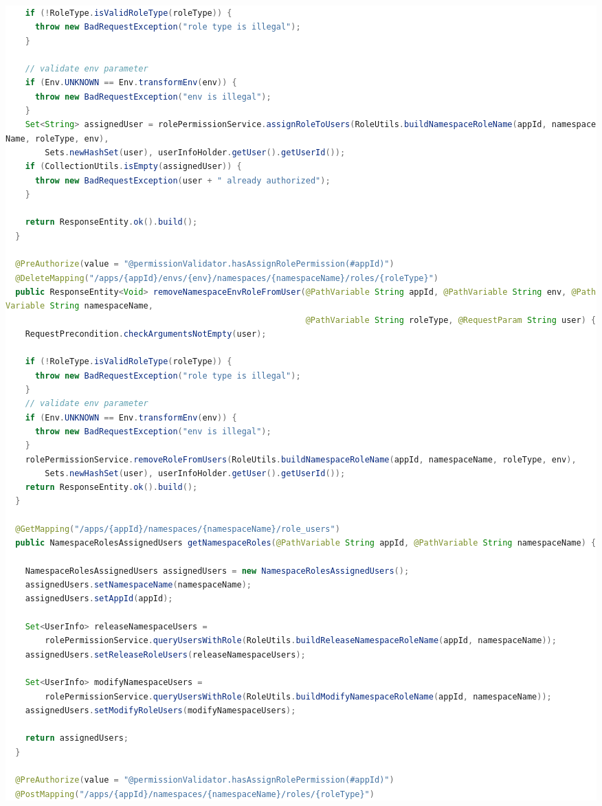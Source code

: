 ```java
    if (!RoleType.isValidRoleType(roleType)) {
      throw new BadRequestException("role type is illegal");
    }

    // validate env parameter
    if (Env.UNKNOWN == Env.transformEnv(env)) {
      throw new BadRequestException("env is illegal");
    }
    Set<String> assignedUser = rolePermissionService.assignRoleToUsers(RoleUtils.buildNamespaceRoleName(appId, namespaceName, roleType, env),
        Sets.newHashSet(user), userInfoHolder.getUser().getUserId());
    if (CollectionUtils.isEmpty(assignedUser)) {
      throw new BadRequestException(user + " already authorized");
    }

    return ResponseEntity.ok().build();
  }

  @PreAuthorize(value = "@permissionValidator.hasAssignRolePermission(#appId)")
  @DeleteMapping("/apps/{appId}/envs/{env}/namespaces/{namespaceName}/roles/{roleType}")
  public ResponseEntity<Void> removeNamespaceEnvRoleFromUser(@PathVariable String appId, @PathVariable String env, @PathVariable String namespaceName,
                                                             @PathVariable String roleType, @RequestParam String user) {
    RequestPrecondition.checkArgumentsNotEmpty(user);

    if (!RoleType.isValidRoleType(roleType)) {
      throw new BadRequestException("role type is illegal");
    }
    // validate env parameter
    if (Env.UNKNOWN == Env.transformEnv(env)) {
      throw new BadRequestException("env is illegal");
    }
    rolePermissionService.removeRoleFromUsers(RoleUtils.buildNamespaceRoleName(appId, namespaceName, roleType, env),
        Sets.newHashSet(user), userInfoHolder.getUser().getUserId());
    return ResponseEntity.ok().build();
  }

  @GetMapping("/apps/{appId}/namespaces/{namespaceName}/role_users")
  public NamespaceRolesAssignedUsers getNamespaceRoles(@PathVariable String appId, @PathVariable String namespaceName) {

    NamespaceRolesAssignedUsers assignedUsers = new NamespaceRolesAssignedUsers();
    assignedUsers.setNamespaceName(namespaceName);
    assignedUsers.setAppId(appId);

    Set<UserInfo> releaseNamespaceUsers =
        rolePermissionService.queryUsersWithRole(RoleUtils.buildReleaseNamespaceRoleName(appId, namespaceName));
    assignedUsers.setReleaseRoleUsers(releaseNamespaceUsers);

    Set<UserInfo> modifyNamespaceUsers =
        rolePermissionService.queryUsersWithRole(RoleUtils.buildModifyNamespaceRoleName(appId, namespaceName));
    assignedUsers.setModifyRoleUsers(modifyNamespaceUsers);

    return assignedUsers;
  }

  @PreAuthorize(value = "@permissionValidator.hasAssignRolePermission(#appId)")
  @PostMapping("/apps/{appId}/namespaces/{namespaceName}/roles/{roleType}")
```